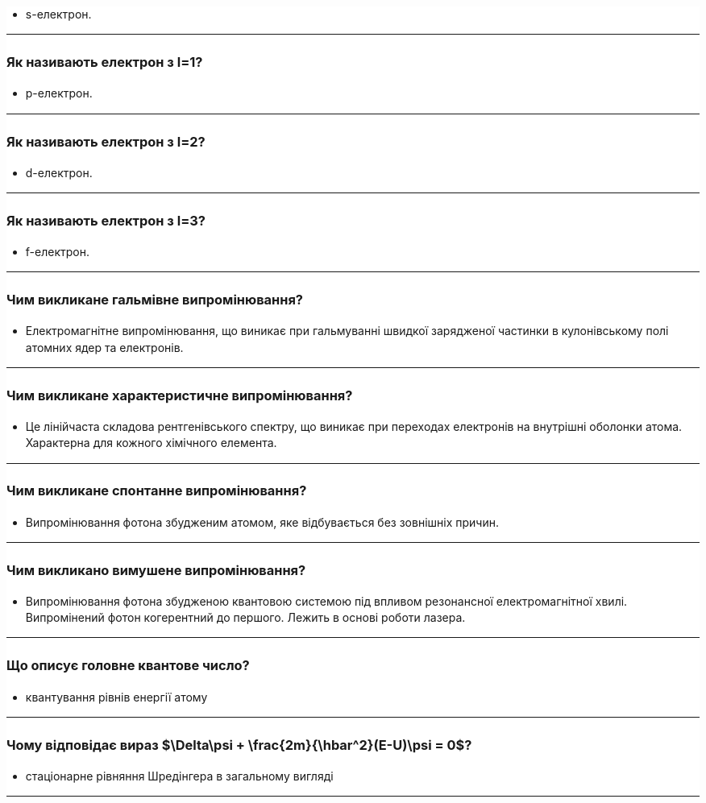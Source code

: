 * s-електрон.

---
### Як називають електрон з l=1?

* p-електрон.

---
### Як називають електрон з l=2?

* d-електрон.

---
### Як називають електрон з l=3?

* f-електрон.

---
### Чим викликане гальмівне випромінювання?

* Електромагнітне випромінювання, що виникає при гальмуванні швидкої зарядженої частинки в кулонівському полі атомних ядер та електронів.

---
### Чим викликане характеристичне випромінювання?

* Це лінійчаста складова рентгенівського спектру, що виникає при переходах електронів на внутрішні оболонки атома. Характерна для кожного хімічного елемента.

---
### Чим викликане спонтанне випромінювання?

* Випромінювання фотона збудженим атомом, яке відбувається без зовнішніх причин.

---
### Чим викликано вимушене випромінювання?

* Випромінювання фотона збудженою квантовою системою під впливом резонансної електромагнітної хвилі. Випромінений фотон когерентний до першого. Лежить в основі роботи лазера.

---
### Що описує головне квантове число?

* квантування рівнів енергії атому

---
### Чому відповідає вираз $\Delta\psi + \frac{2m}{\hbar^2}(E-U)\psi = 0$?

* стаціонарне рівняння Шредінгера в загальному вигляді

---